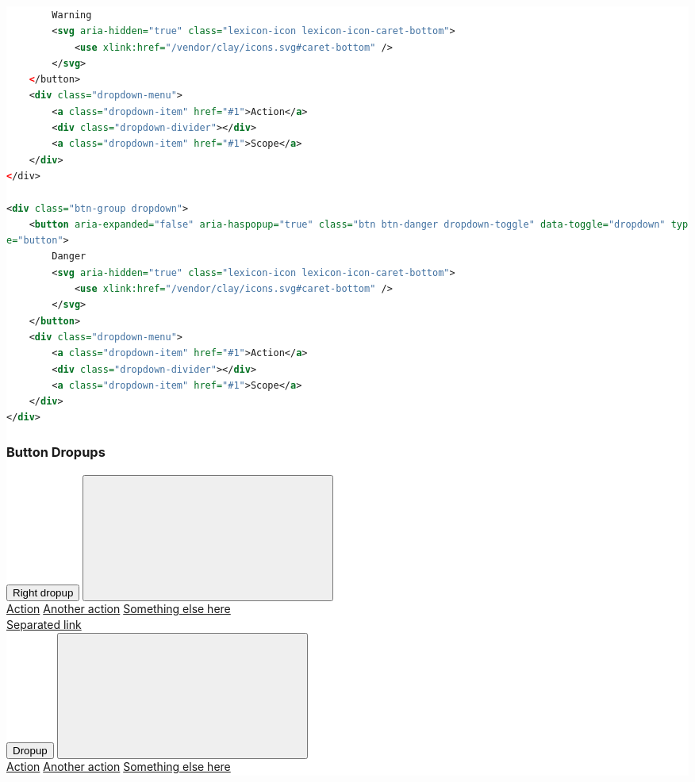 ```xml
		Warning
		<svg aria-hidden="true" class="lexicon-icon lexicon-icon-caret-bottom">
			<use xlink:href="/vendor/clay/icons.svg#caret-bottom" />
		</svg>
	</button>
	<div class="dropdown-menu">
		<a class="dropdown-item" href="#1">Action</a>
		<div class="dropdown-divider"></div>
		<a class="dropdown-item" href="#1">Scope</a>
	</div>
</div>

<div class="btn-group dropdown">
	<button aria-expanded="false" aria-haspopup="true" class="btn btn-danger dropdown-toggle" data-toggle="dropdown" type="button">
		Danger
		<svg aria-hidden="true" class="lexicon-icon lexicon-icon-caret-bottom">
			<use xlink:href="/vendor/clay/icons.svg#caret-bottom" />
		</svg>
	</button>
	<div class="dropdown-menu">
		<a class="dropdown-item" href="#1">Action</a>
		<div class="dropdown-divider"></div>
		<a class="dropdown-item" href="#1">Scope</a>
	</div>
</div>
```

</article>

<article id="9">

### Button Dropups

<div class="btn-group dropup">
	<button class="btn btn-primary" type="button">Right dropup</button>
	<button aria-expanded="false" aria-haspopup="true" class="btn btn-primary dropdown-toggle" data-toggle="dropdown" type="button">
		<svg aria-hidden="true" class="lexicon-icon lexicon-icon-caret-top">
			<use xlink:href="/vendor/clay/icons.svg#caret-top" />
		</svg>
	</button>
	<div class="dropdown-menu dropdown-menu-right">
		<a class="dropdown-item" href="#1">Action</a>
		<a class="dropdown-item" href="#1">Another action</a>
		<a class="dropdown-item" href="#1">Something else here</a>
		<div class="dropdown-divider"></div>
		<a class="dropdown-item" href="#1">Separated link</a>
	</div>
</div>

<div class="btn-group dropup">
	<button class="btn btn-secondary" type="button">Dropup</button>
	<button aria-expanded="false" aria-haspopup="true" class="btn btn-secondary dropdown-toggle" data-toggle="dropdown" type="button">
		<svg aria-hidden="true" class="lexicon-icon lexicon-icon-caret-top">
			<use xlink:href="/vendor/clay/icons.svg#caret-top" />
		</svg>
	</button>
	<div class="dropdown-menu">
		<a class="dropdown-item" href="#1">Action</a>
		<a class="dropdown-item" href="#1">Another action</a>
		<a class="dropdown-item" href="#1">Something else here</a>
		<div class="dropdown-divider"></div>